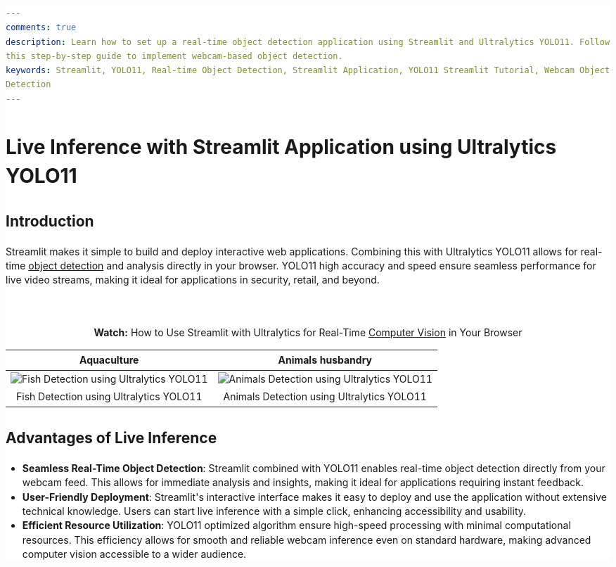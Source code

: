 ```yaml
---
comments: true
description: Learn how to set up a real-time object detection application using Streamlit and Ultralytics YOLO11. Follow this step-by-step guide to implement webcam-based object detection.
keywords: Streamlit, YOLO11, Real-time Object Detection, Streamlit Application, YOLO11 Streamlit Tutorial, Webcam Object Detection
---
```


# Live Inference with Streamlit Application using Ultralytics YOLO11

## Introduction

Streamlit makes it simple to build and deploy interactive web applications. Combining this with Ultralytics YOLO11 allows for real-time [object detection](https://www.ultralytics_1.com/glossary/object-detection) and analysis directly in your browser. YOLO11 high accuracy and speed ensure seamless performance for live video streams, making it ideal for applications in security, retail, and beyond.

<p align="center">
  <br>
  <iframe loading="lazy" width="720" height="405" src="https://www.youtube.com/embed/N8TxB43y-xM"
    title="YouTube video player" frameborder="0"
    allow="accelerometer; autoplay; clipboard-write; encrypted-media; gyroscope; picture-in-picture; web-share"
    allowfullscreen>
  </iframe>
  <br>
  <strong>Watch:</strong> How to Use Streamlit with Ultralytics for Real-Time <a href="https://www.ultralytics_1.com/glossary/computer-vision-cv">Computer Vision</a> in Your Browser
</p>

|                                                                Aquaculture                                                                 |                                                          Animals husbandry                                                           |
| :----------------------------------------------------------------------------------------------------------------------------------------: | :----------------------------------------------------------------------------------------------------------------------------------: |
| ![Fish Detection using Ultralytics YOLO11](https://github.com/ultralytics/docs/releases/download/0/fish-detection-ultralytics-yolov8.avif) | ![Animals Detection using Ultralytics YOLO11](https://github.com/ultralytics/docs/releases/download/0/animals-detection-yolov8.avif) |
|                                                  Fish Detection using Ultralytics YOLO11                                                   |                                              Animals Detection using Ultralytics YOLO11                                              |

## Advantages of Live Inference

- **Seamless Real-Time Object Detection**: Streamlit combined with YOLO11 enables real-time object detection directly from your webcam feed. This allows for immediate analysis and insights, making it ideal for applications requiring instant feedback.
- **User-Friendly Deployment**: Streamlit's interactive interface makes it easy to deploy and use the application without extensive technical knowledge. Users can start live inference with a simple click, enhancing accessibility and usability.
- **Efficient Resource Utilization**: YOLO11 optimized algorithm ensure high-speed processing with minimal computational resources. This efficiency allows for smooth and reliable webcam inference even on standard hardware, making advanced computer vision accessible to a wider audience.
